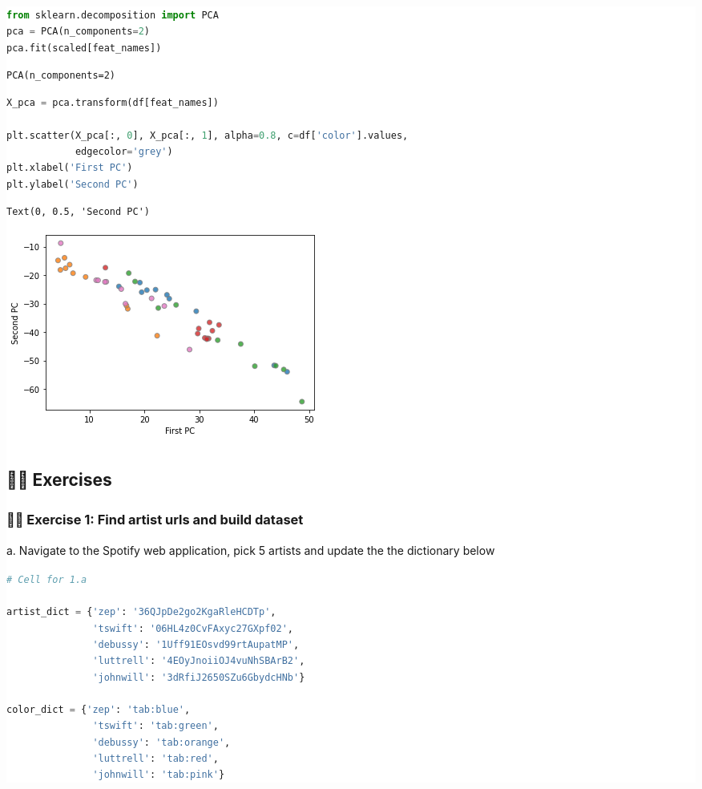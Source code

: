 
```python
from sklearn.decomposition import PCA
pca = PCA(n_components=2)
pca.fit(scaled[feat_names])
```




    PCA(n_components=2)




```python
X_pca = pca.transform(df[feat_names])

plt.scatter(X_pca[:, 0], X_pca[:, 1], alpha=0.8, c=df['color'].values,
            edgecolor='grey')
plt.xlabel('First PC')
plt.ylabel('Second PC')
```




    Text(0, 0.5, 'Second PC')




    
![png](Spotify_API_files/Spotify_API_28_1.png)
    


## 🏋️‍♀️ Exercises

### 🕵️‍♀️ Exercise 1: Find artist urls and build dataset

a. Navigate to the Spotify web application, pick 5 artists and update the the dictionary below


```python
# Cell for 1.a

artist_dict = {'zep': '36QJpDe2go2KgaRleHCDTp',
               'tswift': '06HL4z0CvFAxyc27GXpf02',
               'debussy': '1Uff91EOsvd99rtAupatMP',
               'luttrell': '4EOyJnoiiOJ4vuNhSBArB2',
               'johnwill': '3dRfiJ2650SZu6GbydcHNb'}

color_dict = {'zep': 'tab:blue',
               'tswift': 'tab:green',
               'debussy': 'tab:orange',
               'luttrell': 'tab:red',
               'johnwill': 'tab:pink'}
```
